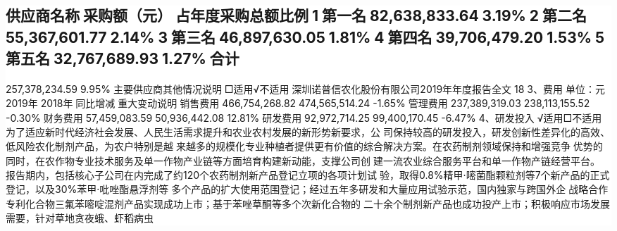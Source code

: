 供应商名称
采购额（元）
占年度采购总额比例
1
第一名
82,638,833.64
3.19%
2
第二名
55,367,601.77
2.14%
3
第三名
46,897,630.05
1.81%
4
第四名
39,706,479.20
1.53%
5
第五名
32,767,689.93
1.27%
合计
--
257,378,234.59
9.95%
主要供应商其他情况说明
□适用√不适用
深圳诺普信农化股份有限公司2019年年度报告全文
18
3、费用
单位：元2019年
2018年
同比增减
重大变动说明
销售费用
466,754,268.82
474,565,514.24
-1.65%
管理费用
237,389,319.03
238,113,155.52
-0.30%
财务费用
57,459,083.59
50,936,442.08
12.81%
研发费用
92,972,714.25
99,400,170.45
-6.47%
4、研发投入
√适用□不适用
为了适应新时代经济社会发展、人民生活需求提升和农业农村发展的新形势新要求，公
司保持较高的研发投入，研发创新性差异化的高效、低风险农化制剂产品，为农户特别是越
来越多的规模化专业种植者提供更有价值的综合解决方案。在农药制剂领域保持和增强竞争
优势的同时，在农作物专业技术服务及单一作物产业链等方面培育构建新动能，支撑公司创
建一流农业综合服务平台和单一作物产链经营平台。
报告期内，包括核心子公司在内完成了约120个农药制剂新产品登记立项的各项计划试
验，取得0.8%精甲·嘧菌酯颗粒剂等7个新产品的正式登记，以及30%苯甲·吡唑酯悬浮剂等
多个产品的扩大使用范围登记；经过五年多研发和大量应用试验示范，国内独家与跨国外企
战略合作专利化合物三氟苯嘧啶混剂产品实现成功上市；基于苯唑草酮等多个次新化合物的
二十余个制剂新产品也成功投产上市；积极响应市场发展需要，针对草地贪夜蛾、虾稻病虫
